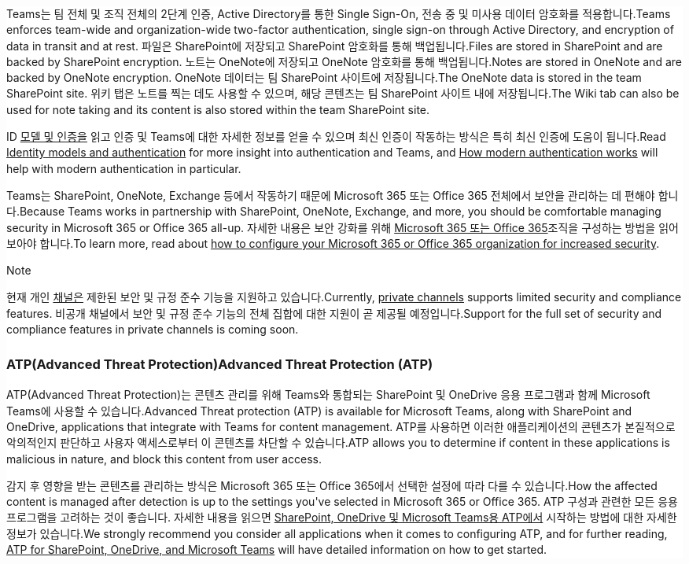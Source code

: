 <span data-ttu-id="909d9-123">Teams는 팀 전체 및 조직 전체의 2단계 인증, Active Directory를 통한 Single Sign-On, 전송 중 및 미사용 데이터 암호화를 적용합니다.</span><span class="sxs-lookup"><span data-stu-id="909d9-123">Teams enforces team-wide and organization-wide two-factor authentication, single sign-on through Active Directory, and encryption of data in transit and at rest.</span></span> <span data-ttu-id="909d9-124">파일은 SharePoint에 저장되고 SharePoint 암호화를 통해 백업됩니다.</span><span class="sxs-lookup"><span data-stu-id="909d9-124">Files are stored in SharePoint and are backed by SharePoint encryption.</span></span> <span data-ttu-id="909d9-125">노트는 OneNote에 저장되고 OneNote 암호화를 통해 백업됩니다.</span><span class="sxs-lookup"><span data-stu-id="909d9-125">Notes are stored in OneNote and are backed by OneNote encryption.</span></span> <span data-ttu-id="909d9-126">OneNote 데이터는 팀 SharePoint 사이트에 저장됩니다.</span><span class="sxs-lookup"><span data-stu-id="909d9-126">The OneNote data is stored in the team SharePoint site.</span></span> <span data-ttu-id="909d9-127">위키 탭은 노트를 찍는 데도 사용할 수 있으며, 해당 콘텐츠는 팀 SharePoint 사이트 내에 저장됩니다.</span><span class="sxs-lookup"><span data-stu-id="909d9-127">The Wiki tab can also be used for note taking and its content is also stored within the team SharePoint site.</span></span>

<span data-ttu-id="909d9-128">ID [모델 및 인증을](identify-models-authentication.md) 읽고 인증 및 [](sign-in-teams.md) Teams에 대한 자세한 정보를 얻을 수 있으며 최신 인증이 작동하는 방식은 특히 최신 인증에 도움이 됩니다.</span><span class="sxs-lookup"><span data-stu-id="909d9-128">Read [Identity models and authentication](identify-models-authentication.md) for more insight into authentication and Teams, and [How modern authentication works](sign-in-teams.md) will help with modern authentication in particular.</span></span>

<span data-ttu-id="909d9-129">Teams는 SharePoint, OneNote, Exchange 등에서 작동하기 때문에 Microsoft 365 또는 Office 365 전체에서 보안을 관리하는 데 편해야 합니다.</span><span class="sxs-lookup"><span data-stu-id="909d9-129">Because Teams works in partnership with SharePoint, OneNote, Exchange, and more, you should be comfortable managing security in Microsoft 365 or Office 365 all-up.</span></span> <span data-ttu-id="909d9-130">자세한 내용은 보안 강화를 위해 [Microsoft 365 또는 Office 365](https://docs.microsoft.com/office365/securitycompliance/tenant-wide-setup-for-increased-security)조직을 구성하는 방법을 읽어보아야 합니다.</span><span class="sxs-lookup"><span data-stu-id="909d9-130">To learn more, read about [how to configure your Microsoft 365 or Office 365 organization for increased security](https://docs.microsoft.com/office365/securitycompliance/tenant-wide-setup-for-increased-security).</span></span>

> [!NOTE]
> <span data-ttu-id="909d9-131">현재 개인 [채널은](private-channels.md) 제한된 보안 및 규정 준수 기능을 지원하고 있습니다.</span><span class="sxs-lookup"><span data-stu-id="909d9-131">Currently, [private channels](private-channels.md) supports limited security and compliance features.</span></span> <span data-ttu-id="909d9-132">비공개 채널에서 보안 및 규정 준수 기능의 전체 집합에 대한 지원이 곧 제공될 예정입니다.</span><span class="sxs-lookup"><span data-stu-id="909d9-132">Support for the full set of security and compliance features in private channels is coming soon.</span></span>

### <a name="advanced-threat-protection-atp"></a><span data-ttu-id="909d9-133">ATP(Advanced Threat Protection)</span><span class="sxs-lookup"><span data-stu-id="909d9-133">Advanced Threat Protection (ATP)</span></span>

<span data-ttu-id="909d9-134">ATP(Advanced Threat Protection)는 콘텐츠 관리를 위해 Teams와 통합되는 SharePoint 및 OneDrive 응용 프로그램과 함께 Microsoft Teams에 사용할 수 있습니다.</span><span class="sxs-lookup"><span data-stu-id="909d9-134">Advanced Threat protection (ATP) is available for Microsoft Teams, along with SharePoint and OneDrive, applications that integrate with Teams for content management.</span></span> <span data-ttu-id="909d9-135">ATP를 사용하면 이러한 애플리케이션의 콘텐츠가 본질적으로 악의적인지 판단하고 사용자 액세스로부터 이 콘텐츠를 차단할 수 있습니다.</span><span class="sxs-lookup"><span data-stu-id="909d9-135">ATP allows you to determine if content in these applications is malicious in nature, and block this content from user access.</span></span>

<span data-ttu-id="909d9-136">감지 후 영향을 받는 콘텐츠를 관리하는 방식은 Microsoft 365 또는 Office 365에서 선택한 설정에 따라 다를 수 있습니다.</span><span class="sxs-lookup"><span data-stu-id="909d9-136">How the affected content is managed after detection is up to the settings you've selected in Microsoft 365 or Office 365.</span></span> <span data-ttu-id="909d9-137">ATP 구성과 관련한 모든 응용 프로그램을 고려하는 것이 좋습니다. 자세한 내용을 읽으면 [SharePoint, OneDrive 및 Microsoft Teams용 ATP에서](https://docs.microsoft.com/microsoft-365/security/office-365-security/atp-for-spo-odb-and-teams) 시작하는 방법에 대한 자세한 정보가 있습니다.</span><span class="sxs-lookup"><span data-stu-id="909d9-137">We strongly recommend you consider all applications when it comes to configuring ATP, and for further reading, [ATP for SharePoint, OneDrive, and Microsoft Teams](https://docs.microsoft.com/microsoft-365/security/office-365-security/atp-for-spo-odb-and-teams) will have detailed information on how to get started.</span></span>
